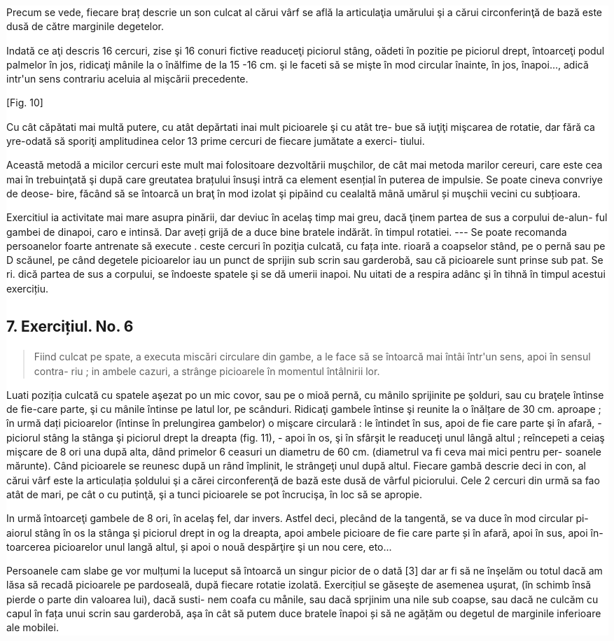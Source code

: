 Precum se vede, fiecare braț descrie un son culcat al cărui vârf se află la articulaţia umărului şi a cărui circonferinţă de bază este dusă de către marginile degetelor.

Indată ce aţi descris 16 cercuri, zise şi 16 conuri fictive readuceţi piciorul stâng, oădeti în pozitie pe piciorul drept, întoarceţi podul palmelor în jos, ridicaţi mânile la o înălfime de la 15 -16 cm. şi le faceti să se mişte în mod circular înainte, în jos, înapoi..., adică intr'un sens contrariu aceluia al mişcării precedente.

[Fig. 10]

Cu cât căpătati mai multă putere, cu atât depărtati inai mult picioarele şi cu atât tre- bue să iuţiţi mişcarea de rotatie, dar fără ca yre-odată să sporiţi amplitudinea celor 13 prime cercuri de fiecare jumătate a exerci- tiului.

Această metodă a micilor cercuri este mult mai folositoare dezvoltării muşchilor, de cât mai metoda marilor cereuri, care este cea mai în trebuinţată şi după care greutatea brațului însuşi intră ca element esențial în puterea de impulsie. Se poate cineva convriye de deose- bire, făcând să se întoarcă un braţ în mod izolat şi pipăind cu cealaltă mână umărul și muşchii vecini cu subțioara.

Exercitiul ia activitate mai mare asupra pinării, dar deviuc în acelaş timp mai greu, dacă ţinem partea de sus a corpului de-alun- ful gambei de dinapoi, caro e intinsă. Dar aveți grijă de a duce bine bratele indărăt. în timpul rotatiei. --- Se poate recomanda persoanelor foarte antrenate să execute . ceste cercuri în poziţia culcată, cu fața inte. rioară a coapselor stând, pe o pernă sau pe D scăunel, pe când degetele picioarelor iau un punct de sprijin sub scrin sau garderobă, sau că picioarele sunt prinse sub pat. Se ri. dică partea de sus a corpului, se îndoeste spatele şi se dă umerii inapoi. Nu uitati de a respira adânc şi în tihnă în timpul acestui exercițiu.

## 7. Exercițiul. No. 6

> Fiind culcat pe spate, a executa miscări circulare din gambe, a le face să se întoarcă mai întâi într'un sens, apoi în sensul contra- riu ; in ambele cazuri, a strânge picioarele în momentul întâlnirii lor.

Luati poziția culcată cu spatele aşezat po un mic covor, sau pe o mioă pernă, cu mânilo sprijinite pe şolduri, sau cu braţele întinse de fie-care parte, şi cu mânile întinse pe latul lor, pe scânduri. Ridicaţi gambele întinse şi reunite la o înălțare de 30 cm. aproape ; în urmă dați picioarelor (întinse în prelungirea gambelor) o mişcare circulară : le întindet în sus, apoi de fie care parte şi în afară, - piciorul stâng la stânga şi piciorul drept la dreapta (fig. 11), - apoi în os, şi în sfârşit le readuceţi unul lângă altul ; reîncepeti a ceiaş mişcare de 8 ori una după alta, dând primelor 6 ceasuri un diametru de 60 cm. (diametrul va fi ceva mai mici pentru per- soanele mărunte). Când picioarele se reunesc după un rând împlinit, le strângeţi unul după altul. Fiecare gambă descrie deci in con, al cărui vârf este la articulația șoldului şi a cărei circonferenţă de bază este dusă de vârful piciorului. Cele 2 cercuri din urmă sa fao atât de mari, pe cât o cu putinţă, şi a tunci picioarele se pot încrucişa, în loc să se apropie.

In urmă întoarceţi gambele de 8 ori, în acelaş fel, dar invers. Astfel deci, plecând de la tangentă, se va duce în mod circular pi- aiorul stâng în os la stânga şi piciorul drept in og la dreapta, apoi ambele picioare de fie care parte și în afară, apoi în sus, apoi în- toarcerea picioarelor unul langă altul, și apoi o nouă despărţire şi un nou cere, eto...

Persoanele cam slabe ge vor mulțumi la luceput să întoarcă un singur picior de o dată [3] dar ar fi să ne înşelăm ou totul dacă am lăsa să recadă picioarele pe pardoseală, după fiecare rotatie izolată. Exercițiul se găseşte de asemenea uşurat, (în schimb însă pierde o parte din valoarea lui), dacă susti- nem coafa cu månile, sau dacă sprjinim una nile sub coapse, sau dacă ne culcăm cu capul în fața unui scrin sau garderobă, aşa în cât să putem duce bratele înapoi și să ne agățăm ou degetul de marginile inferioare ale mobilei.
